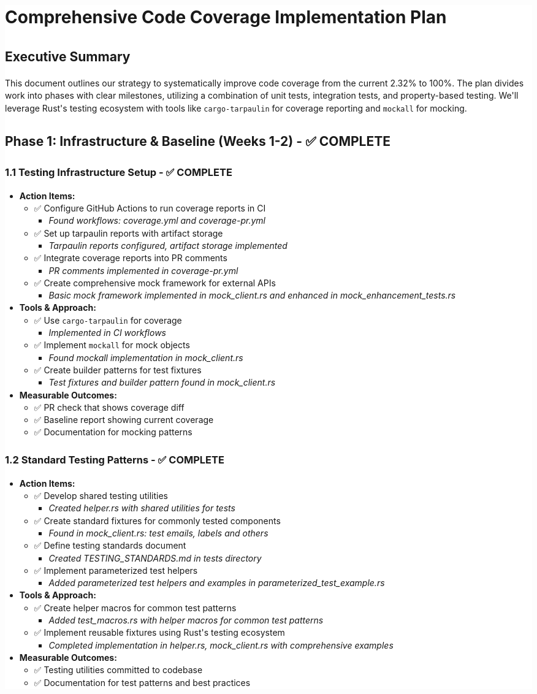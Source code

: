 # Comprehensive Code Coverage Implementation Plan

## Executive Summary

This document outlines our strategy to systematically improve code coverage from the current 2.32% to 100%. The plan divides work into phases with clear milestones, utilizing a combination of unit tests, integration tests, and property-based testing. We'll leverage Rust's testing ecosystem with tools like `cargo-tarpaulin` for coverage reporting and `mockall` for mocking.

## Phase 1: Infrastructure & Baseline (Weeks 1-2) - ✅ COMPLETE

### 1.1 Testing Infrastructure Setup - ✅ COMPLETE
- **Action Items:**
  - ✅ Configure GitHub Actions to run coverage reports in CI
    - *Found workflows: coverage.yml and coverage-pr.yml*
  - ✅ Set up tarpaulin reports with artifact storage
    - *Tarpaulin reports configured, artifact storage implemented*
  - ✅ Integrate coverage reports into PR comments
    - *PR comments implemented in coverage-pr.yml*
  - ✅ Create comprehensive mock framework for external APIs
    - *Basic mock framework implemented in mock_client.rs and enhanced in mock_enhancement_tests.rs*
- **Tools & Approach:**
  - ✅ Use `cargo-tarpaulin` for coverage
    - *Implemented in CI workflows*
  - ✅ Implement `mockall` for mock objects
    - *Found mockall implementation in mock_client.rs*
  - ✅ Create builder patterns for test fixtures
    - *Test fixtures and builder pattern found in mock_client.rs*
- **Measurable Outcomes:**
  - ✅ PR check that shows coverage diff
  - ✅ Baseline report showing current coverage
  - ✅ Documentation for mocking patterns

### 1.2 Standard Testing Patterns - ✅ COMPLETE
- **Action Items:**
  - ✅ Develop shared testing utilities
    - *Created helper.rs with shared utilities for tests*
  - ✅ Create standard fixtures for commonly tested components
    - *Found in mock_client.rs: test emails, labels and others*
  - ✅ Define testing standards document
    - *Created TESTING_STANDARDS.md in tests directory*
  - ✅ Implement parameterized test helpers
    - *Added parameterized test helpers and examples in parameterized_test_example.rs*
- **Tools & Approach:**
  - ✅ Create helper macros for common test patterns
    - *Added test_macros.rs with helper macros for common test patterns*
  - ✅ Implement reusable fixtures using Rust's testing ecosystem
    - *Completed implementation in helper.rs, mock_client.rs with comprehensive examples*
- **Measurable Outcomes:**
  - ✅ Testing utilities committed to codebase
  - ✅ Documentation for test patterns and best practices
